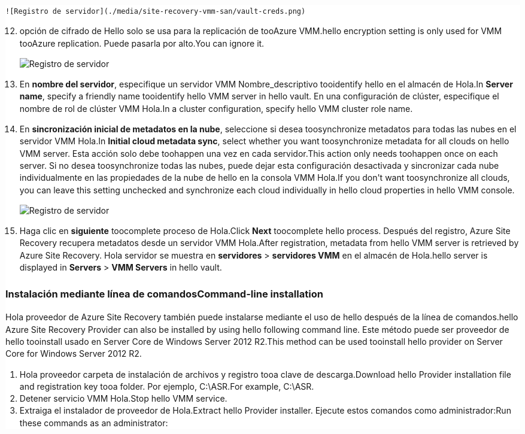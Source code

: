     ![Registro de servidor](./media/site-recovery-vmm-san/vault-creds.png)
12. <span data-ttu-id="ee7d6-290">opción de cifrado de Hello solo se usa para la replicación de tooAzure VMM.</span><span class="sxs-lookup"><span data-stu-id="ee7d6-290">hello encryption setting is only used for VMM tooAzure replication.</span></span> <span data-ttu-id="ee7d6-291">Puede pasarla por alto.</span><span class="sxs-lookup"><span data-stu-id="ee7d6-291">You can ignore it.</span></span>

    ![Registro de servidor](./media/site-recovery-vmm-san/encrypt.png)
13. <span data-ttu-id="ee7d6-293">En **nombre del servidor**, especifique un servidor VMM Nombre_descriptivo tooidentify hello en el almacén de Hola.</span><span class="sxs-lookup"><span data-stu-id="ee7d6-293">In **Server name**, specify a friendly name tooidentify hello VMM server in hello vault.</span></span> <span data-ttu-id="ee7d6-294">En una configuración de clúster, especifique el nombre de rol de clúster VMM Hola.</span><span class="sxs-lookup"><span data-stu-id="ee7d6-294">In a cluster configuration, specify hello VMM cluster role name.</span></span>
14. <span data-ttu-id="ee7d6-295">En **sincronización inicial de metadatos en la nube**, seleccione si desea toosynchronize metadatos para todas las nubes en el servidor VMM Hola.</span><span class="sxs-lookup"><span data-stu-id="ee7d6-295">In **Initial cloud metadata sync**, select whether you want toosynchronize metadata for all clouds on hello VMM server.</span></span> <span data-ttu-id="ee7d6-296">Esta acción solo debe toohappen una vez en cada servidor.</span><span class="sxs-lookup"><span data-stu-id="ee7d6-296">This action only needs toohappen once on each server.</span></span> <span data-ttu-id="ee7d6-297">Si no desea toosynchronize todas las nubes, puede dejar esta configuración desactivada y sincronizar cada nube individualmente en las propiedades de la nube de hello en la consola VMM Hola.</span><span class="sxs-lookup"><span data-stu-id="ee7d6-297">If you don't want toosynchronize all clouds, you can leave this setting unchecked and synchronize each cloud individually in hello cloud properties in hello VMM console.</span></span>

    ![Registro de servidor](./media/site-recovery-vmm-san/friendly-name.png)

15. <span data-ttu-id="ee7d6-299">Haga clic en **siguiente** toocomplete proceso de Hola.</span><span class="sxs-lookup"><span data-stu-id="ee7d6-299">Click **Next** toocomplete hello process.</span></span> <span data-ttu-id="ee7d6-300">Después del registro, Azure Site Recovery recupera metadatos desde un servidor VMM Hola.</span><span class="sxs-lookup"><span data-stu-id="ee7d6-300">After registration, metadata from hello VMM server is retrieved by Azure Site Recovery.</span></span> <span data-ttu-id="ee7d6-301">Hola servidor se muestra en **servidores** > **servidores VMM** en el almacén de Hola.</span><span class="sxs-lookup"><span data-stu-id="ee7d6-301">hello server is displayed in **Servers** > **VMM Servers** in hello vault.</span></span>

### <a name="command-line-installation"></a><span data-ttu-id="ee7d6-302">Instalación mediante línea de comandos</span><span class="sxs-lookup"><span data-stu-id="ee7d6-302">Command-line installation</span></span>

<span data-ttu-id="ee7d6-303">Hola proveedor de Azure Site Recovery también puede instalarse mediante el uso de hello después de la línea de comandos.</span><span class="sxs-lookup"><span data-stu-id="ee7d6-303">hello Azure Site Recovery Provider can also be installed by using hello following command line.</span></span> <span data-ttu-id="ee7d6-304">Este método puede ser proveedor de hello tooinstall usado en Server Core de Windows Server 2012 R2.</span><span class="sxs-lookup"><span data-stu-id="ee7d6-304">This method can be used tooinstall hello provider on Server Core for Windows Server 2012 R2.</span></span>

1. <span data-ttu-id="ee7d6-305">Hola proveedor carpeta de instalación de archivos y registro tooa clave de descarga.</span><span class="sxs-lookup"><span data-stu-id="ee7d6-305">Download hello Provider installation file and registration key tooa folder.</span></span> <span data-ttu-id="ee7d6-306">Por ejemplo, C:\ASR.</span><span class="sxs-lookup"><span data-stu-id="ee7d6-306">For example, C:\ASR.</span></span>
2. <span data-ttu-id="ee7d6-307">Detener servicio VMM Hola.</span><span class="sxs-lookup"><span data-stu-id="ee7d6-307">Stop hello VMM service.</span></span>
3. <span data-ttu-id="ee7d6-308">Extraiga el instalador de proveedor de Hola.</span><span class="sxs-lookup"><span data-stu-id="ee7d6-308">Extract hello Provider installer.</span></span> <span data-ttu-id="ee7d6-309">Ejecute estos comandos como administrador:</span><span class="sxs-lookup"><span data-stu-id="ee7d6-309">Run these commands as an administrator:</span></span>
